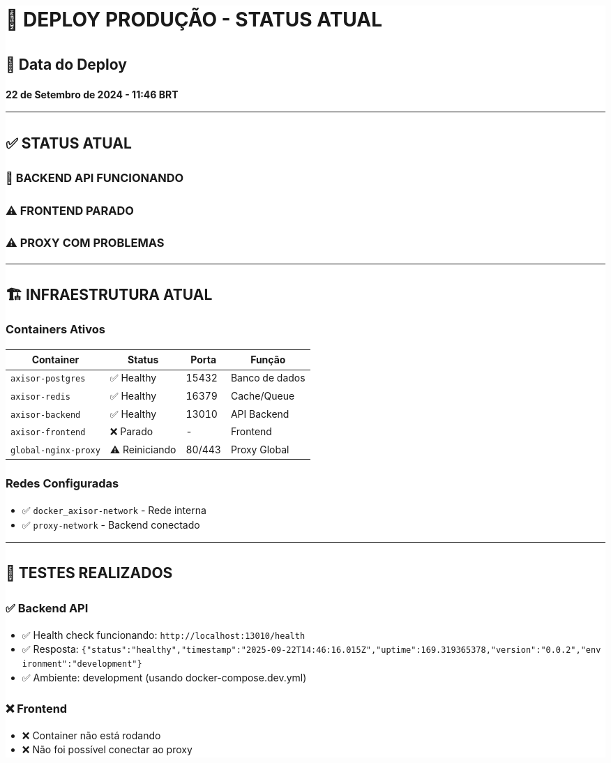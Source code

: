 # 🚀 DEPLOY PRODUÇÃO - STATUS ATUAL

## 📅 Data do Deploy
**22 de Setembro de 2024 - 11:46 BRT**

---

## ✅ STATUS ATUAL

### 🎯 **BACKEND API FUNCIONANDO**
### ⚠️ **FRONTEND PARADO** 
### ⚠️ **PROXY COM PROBLEMAS**

---

## 🏗️ INFRAESTRUTURA ATUAL

### Containers Ativos
| Container | Status | Porta | Função |
|-----------|--------|-------|--------|
| `axisor-postgres` | ✅ Healthy | 15432 | Banco de dados |
| `axisor-redis` | ✅ Healthy | 16379 | Cache/Queue |
| `axisor-backend` | ✅ Healthy | 13010 | API Backend |
| `axisor-frontend` | ❌ Parado | - | Frontend |
| `global-nginx-proxy` | ⚠️ Reiniciando | 80/443 | Proxy Global |

### Redes Configuradas
- ✅ `docker_axisor-network` - Rede interna
- ✅ `proxy-network` - Backend conectado

---

## 🧪 TESTES REALIZADOS

### ✅ Backend API
- ✅ Health check funcionando: `http://localhost:13010/health`
- ✅ Resposta: `{"status":"healthy","timestamp":"2025-09-22T14:46:16.015Z","uptime":169.319365378,"version":"0.0.2","environment":"development"}`
- ✅ Ambiente: development (usando docker-compose.dev.yml)

### ❌ Frontend
- ❌ Container não está rodando
- ❌ Não foi possível conectar ao proxy

